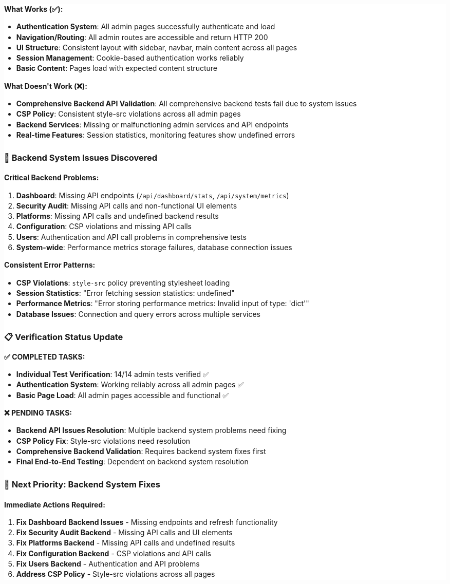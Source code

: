**What Works (✅):**
- **Authentication System**: All admin pages successfully authenticate and load
- **Navigation/Routing**: All admin routes are accessible and return HTTP 200
- **UI Structure**: Consistent layout with sidebar, navbar, main content across all pages
- **Session Management**: Cookie-based authentication works reliably
- **Basic Content**: Pages load with expected content structure

**What Doesn't Work (❌):**
- **Comprehensive Backend API Validation**: All comprehensive backend tests fail due to system issues
- **CSP Policy**: Consistent style-src violations across all admin pages
- **Backend Services**: Missing or malfunctioning admin services and API endpoints
- **Real-time Features**: Session statistics, monitoring features show undefined errors

### 🚨 **Backend System Issues Discovered**

**Critical Backend Problems:**
1. **Dashboard**: Missing API endpoints (`/api/dashboard/stats`, `/api/system/metrics`)
2. **Security Audit**: Missing API calls and non-functional UI elements  
3. **Platforms**: Missing API calls and undefined backend results
4. **Configuration**: CSP violations and missing API calls
5. **Users**: Authentication and API call problems in comprehensive tests
6. **System-wide**: Performance metrics storage failures, database connection issues

**Consistent Error Patterns:**
- **CSP Violations**: `style-src` policy preventing stylesheet loading
- **Session Statistics**: "Error fetching session statistics: undefined"
- **Performance Metrics**: "Error storing performance metrics: Invalid input of type: 'dict'"
- **Database Issues**: Connection and query errors across multiple services

### 📋 **Verification Status Update**

**✅ COMPLETED TASKS:**
- **Individual Test Verification**: 14/14 admin tests verified ✅
- **Authentication System**: Working reliably across all admin pages ✅
- **Basic Page Load**: All admin pages accessible and functional ✅

**❌ PENDING TASKS:**
- **Backend API Issues Resolution**: Multiple backend system problems need fixing
- **CSP Policy Fix**: Style-src violations need resolution
- **Comprehensive Backend Validation**: Requires backend system fixes first
- **Final End-to-End Testing**: Dependent on backend system resolution

### 🎯 **Next Priority: Backend System Fixes**

**Immediate Actions Required:**
1. **Fix Dashboard Backend Issues** - Missing endpoints and refresh functionality
2. **Fix Security Audit Backend** - Missing API calls and UI elements  
3. **Fix Platforms Backend** - Missing API calls and undefined results
4. **Fix Configuration Backend** - CSP violations and API calls
5. **Fix Users Backend** - Authentication and API problems
6. **Address CSP Policy** - Style-src violations across all pages
